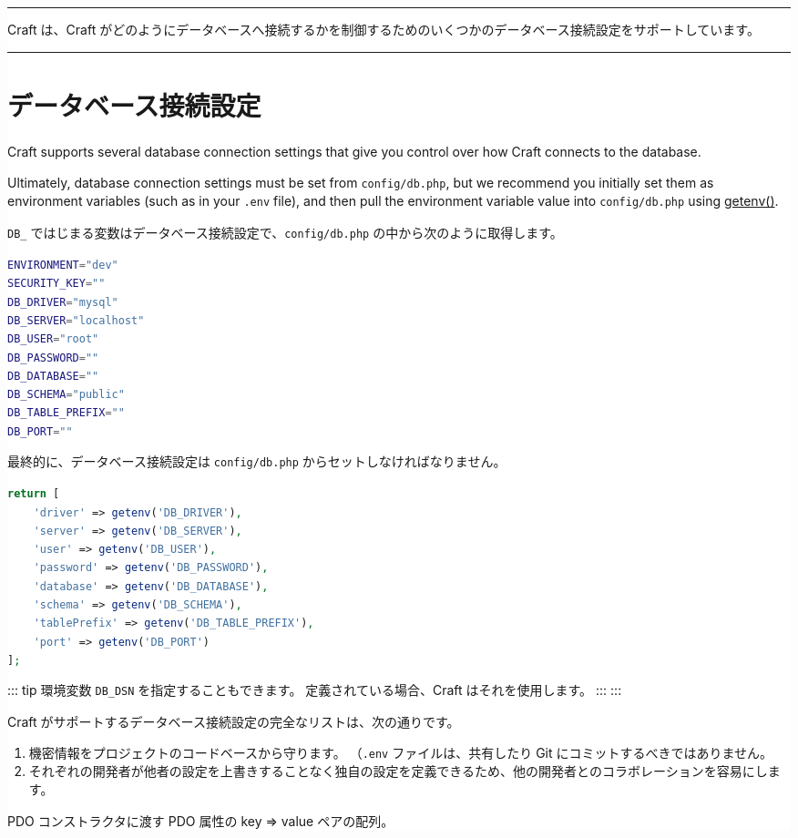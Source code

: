 - - -
Craft は、Craft がどのようにデータベースへ接続するかを制御するためのいくつかのデータベース接続設定をサポートしています。
- - -
# データベース接続設定

Craft supports several database connection settings that give you control over how Craft connects to the database.

Ultimately, database connection settings must be set from  `config/db.php`, but we recommend you initially set them as environment variables (such as in your `.env` file), and then pull the environment variable value into `config/db.php` using [getenv()](https://php.net/manual/en/function.getenv.php).

`DB_` ではじまる変数はデータベース接続設定で、`config/db.php` の中から次のように取得します。

```bash
ENVIRONMENT="dev"
SECURITY_KEY=""
DB_DRIVER="mysql"
DB_SERVER="localhost"
DB_USER="root"
DB_PASSWORD=""
DB_DATABASE=""
DB_SCHEMA="public"
DB_TABLE_PREFIX=""
DB_PORT=""
```

最終的に、データベース接続設定は `config/db.php` からセットしなければなりません。

```php
return [
    'driver' => getenv('DB_DRIVER'),
    'server' => getenv('DB_SERVER'),
    'user' => getenv('DB_USER'),
    'password' => getenv('DB_PASSWORD'),
    'database' => getenv('DB_DATABASE'),
    'schema' => getenv('DB_SCHEMA'),
    'tablePrefix' => getenv('DB_TABLE_PREFIX'),
    'port' => getenv('DB_PORT')
];
```

::: tip
環境変数 `DB_DSN` を指定することもできます。 定義されている場合、Craft はそれを使用します。 :::
:::

Craft がサポートするデータベース接続設定の完全なリストは、次の通りです。

1. 機密情報をプロジェクトのコードベースから守ります。 （`.env` ファイルは、共有したり Git にコミットするべきではありません。
2. それぞれの開発者が他者の設定を上書きすることなく独自の設定を定義できるため、他の開発者とのコラボレーションを容易にします。

PDO コンストラクタに渡す PDO 属性の key => value ペアの配列。


